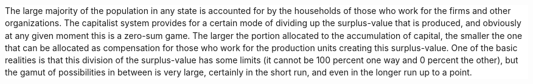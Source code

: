 The large majority of the population in any state is accounted for by the households of those who work for the firms and other organizations. The capitalist system provides for a certain mode of dividing up the surplus-value that is produced, and obviously at any given moment this is a zero-sum game. The larger the portion allocated to the accumulation of capital, the smaller the one that can be allocated as compensation for those who work for the production units creating this surplus-value. One of the basic realities is that this division of the surplus-value has some limits (it cannot be 100 percent one way and 0 percent the other), but the gamut of possibilities in between is very large, certainly in the short run, and even in the longer run up to a point.

